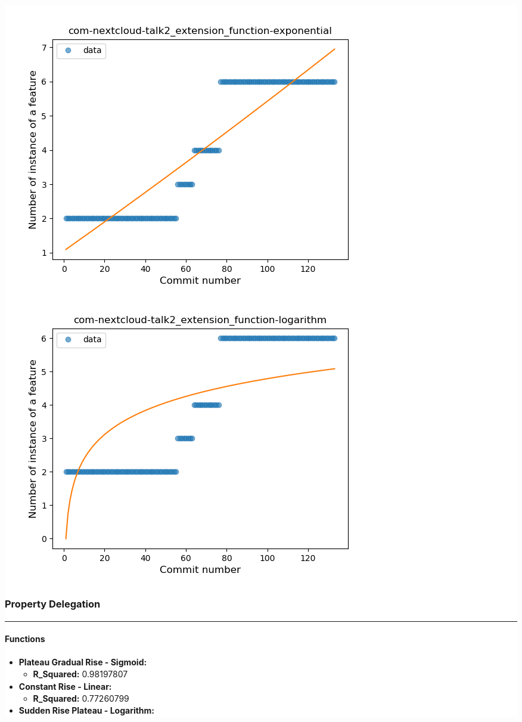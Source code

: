 ![com-nextcloud-talk2 T4](../plots/com-nextcloud-talk2_extension_function_T4.png)
![com-nextcloud-talk2 T6](../plots/com-nextcloud-talk2_extension_function_T6.png)
### <a name="property_delegation">Property Delegation</a>
----
#### Functions
* **Plateau Gradual Rise - Sigmoid:** ![equation](http://latex.codecogs.com/svg.latex?%5Cfrac%7B4.12743%7D%7B1%20&plus;%20%5Cepsilon%5E%28-0.426055%28x%20-29.086658%29%29%7D%20&plus;%203.847438)
    * **R_Squared:** 0.98197807
* **Constant Rise - Linear:** ![equation](http://latex.codecogs.com/svg.latex?0.070956x%20&plus;%203.626266)
    * **R_Squared:** 0.77260799
* **Sudden Rise Plateau - Logarithm:** ![equation](http://latex.codecogs.com/svg.latex?2.313046%5Clog_%7B3.718282%7D%28x%29%20&plus;%200.47475)